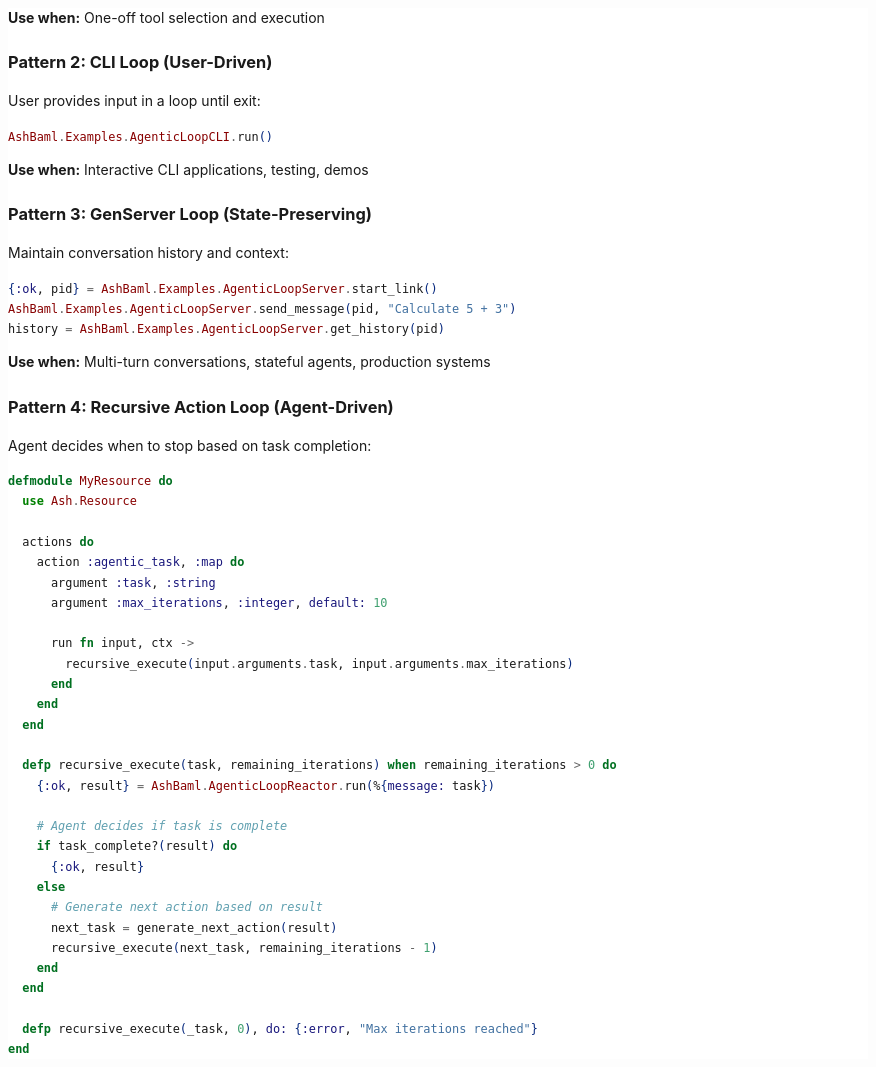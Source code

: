 **Use when:** One-off tool selection and execution

### Pattern 2: CLI Loop (User-Driven)

User provides input in a loop until exit:

```elixir
AshBaml.Examples.AgenticLoopCLI.run()
```

**Use when:** Interactive CLI applications, testing, demos

### Pattern 3: GenServer Loop (State-Preserving)

Maintain conversation history and context:

```elixir
{:ok, pid} = AshBaml.Examples.AgenticLoopServer.start_link()
AshBaml.Examples.AgenticLoopServer.send_message(pid, "Calculate 5 + 3")
history = AshBaml.Examples.AgenticLoopServer.get_history(pid)
```

**Use when:** Multi-turn conversations, stateful agents, production systems

### Pattern 4: Recursive Action Loop (Agent-Driven)

Agent decides when to stop based on task completion:

```elixir
defmodule MyResource do
  use Ash.Resource

  actions do
    action :agentic_task, :map do
      argument :task, :string
      argument :max_iterations, :integer, default: 10

      run fn input, ctx ->
        recursive_execute(input.arguments.task, input.arguments.max_iterations)
      end
    end
  end

  defp recursive_execute(task, remaining_iterations) when remaining_iterations > 0 do
    {:ok, result} = AshBaml.AgenticLoopReactor.run(%{message: task})

    # Agent decides if task is complete
    if task_complete?(result) do
      {:ok, result}
    else
      # Generate next action based on result
      next_task = generate_next_action(result)
      recursive_execute(next_task, remaining_iterations - 1)
    end
  end

  defp recursive_execute(_task, 0), do: {:error, "Max iterations reached"}
end
```
